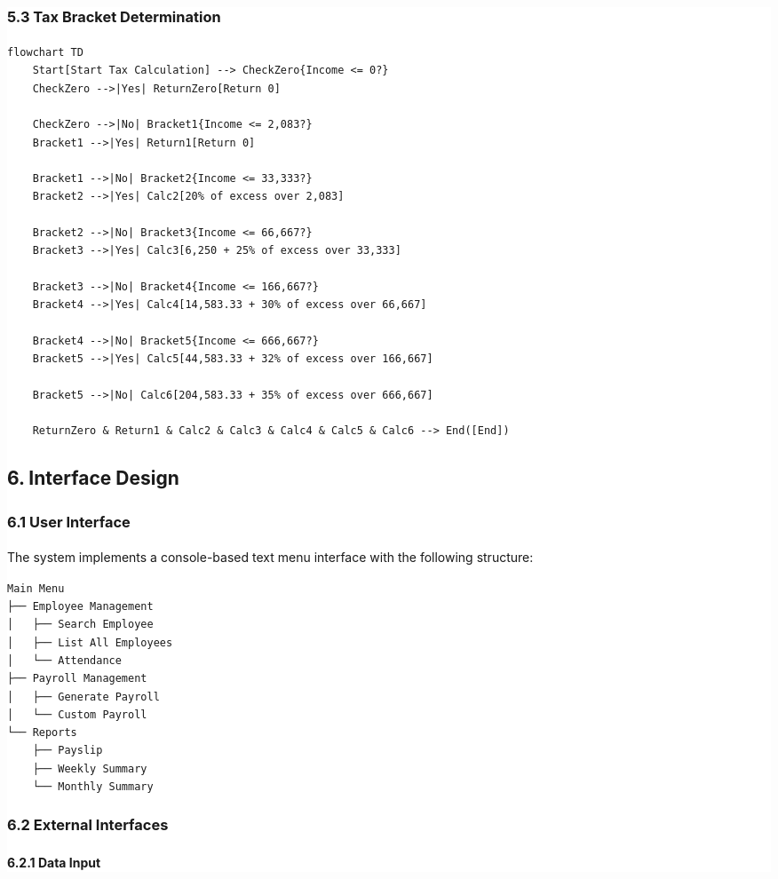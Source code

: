 ### 5.3 Tax Bracket Determination

```mermaid
flowchart TD
    Start[Start Tax Calculation] --> CheckZero{Income <= 0?}
    CheckZero -->|Yes| ReturnZero[Return 0]
  
    CheckZero -->|No| Bracket1{Income <= 2,083?}
    Bracket1 -->|Yes| Return1[Return 0]
  
    Bracket1 -->|No| Bracket2{Income <= 33,333?}
    Bracket2 -->|Yes| Calc2[20% of excess over 2,083]
  
    Bracket2 -->|No| Bracket3{Income <= 66,667?}
    Bracket3 -->|Yes| Calc3[6,250 + 25% of excess over 33,333]
  
    Bracket3 -->|No| Bracket4{Income <= 166,667?}
    Bracket4 -->|Yes| Calc4[14,583.33 + 30% of excess over 66,667]
  
    Bracket4 -->|No| Bracket5{Income <= 666,667?}
    Bracket5 -->|Yes| Calc5[44,583.33 + 32% of excess over 166,667]
  
    Bracket5 -->|No| Calc6[204,583.33 + 35% of excess over 666,667]
  
    ReturnZero & Return1 & Calc2 & Calc3 & Calc4 & Calc5 & Calc6 --> End([End])
```

## 6. Interface Design

### 6.1 User Interface

The system implements a console-based text menu interface with the following structure:

```
Main Menu
├── Employee Management
│   ├── Search Employee
│   ├── List All Employees
│   └── Attendance
├── Payroll Management
│   ├── Generate Payroll
│   └── Custom Payroll
└── Reports
    ├── Payslip
    ├── Weekly Summary
    └── Monthly Summary
```

### 6.2 External Interfaces

#### 6.2.1 Data Input
